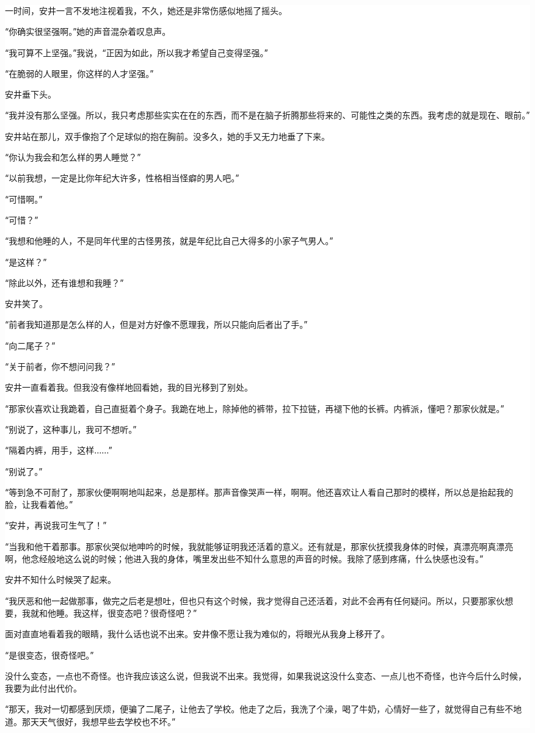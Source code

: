一时间，安井一言不发地注视着我，不久，她还是非常伤感似地摇了摇头。

“你确实很坚强啊。”她的声音混杂着叹息声。

“我可算不上坚强。”我说，“正因为如此，所以我才希望自己变得坚强。”

“在脆弱的人眼里，你这样的人才坚强。”

安井垂下头。

“我并没有那么坚强。所以，我只考虑那些实实在在的东西，而不是在脑子折腾那些将来的、可能性之类的东西。我考虑的就是现在、眼前。”

安井站在那儿，双手像抱了个足球似的抱在胸前。没多久，她的手又无力地垂了下来。

“你认为我会和怎么样的男人睡觉？”

“以前我想，一定是比你年纪大许多，性格相当怪癖的男人吧。”

“可惜啊。”

“可惜？”

“我想和他睡的人，不是同年代里的古怪男孩，就是年纪比自己大得多的小家子气男人。”

“是这样？”

“除此以外，还有谁想和我睡？”

安井笑了。

“前者我知道那是怎么样的人，但是对方好像不愿理我，所以只能向后者出了手。”

“向二尾子？”

“关于前者，你不想问问我？”

安井一直看着我。但我没有像样地回看她，我的目光移到了别处。

“那家伙喜欢让我跪着，自己直挺着个身子。我跪在地上，除掉他的裤带，拉下拉链，再褪下他的长裤。内裤派，懂吧？那家伙就是。”

“别说了，这种事儿，我可不想听。”

“隔着内裤，用手，这样……”

“别说了。”

“等到急不可耐了，那家伙便啊啊地叫起来，总是那样。那声音像哭声一样，啊啊。他还喜欢让人看自己那时的模样，所以总是抬起我的脸，让我看着他。”

“安井，再说我可生气了！”

“当我和他干着那事。那家伙哭似地呻吟的时候，我就能够证明我还活着的意义。还有就是，那家伙抚摸我身体的时候，真漂亮啊真漂亮啊，他念经般地这么说的时候；他进入我的身体，嘴里发出些不知什么意思的声音的时候。我除了感到疼痛，什么快感也没有。”

安井不知什么时候哭了起来。

“我厌恶和他一起做那事，做完之后老是想吐，但也只有这个时候，我才觉得自己还活着，对此不会再有任何疑问。所以，只要那家伙想要，我就和他睡。我这样，很变态吧？很奇怪吧？”

面对直直地看着我的眼睛，我什么话也说不出来。安井像不愿让我为难似的，将眼光从我身上移开了。

“是很变态，很奇怪吧。”

没什么变态，一点也不奇怪。也许我应该这么说，但我说不出来。我觉得，如果我说这没什么变态、一点儿也不奇怪，也许今后什么时候，我要为此付出代价。

“那天，我对一切都感到厌烦，便骗了二尾子，让他去了学校。他走了之后，我洗了个澡，喝了牛奶，心情好一些了，就觉得自己有些不地道。那天天气很好，我想早些去学校也不坏。”
